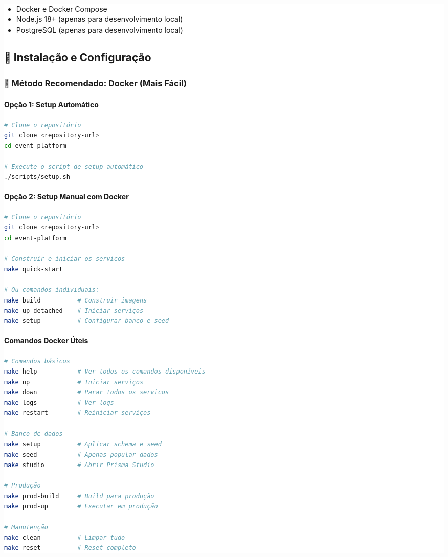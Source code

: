 - Docker e Docker Compose
- Node.js 18+ (apenas para desenvolvimento local)
- PostgreSQL (apenas para desenvolvimento local)

## 🚀 Instalação e Configuração

### 🐳 Método Recomendado: Docker (Mais Fácil)

#### Opção 1: Setup Automático
```bash
# Clone o repositório
git clone <repository-url>
cd event-platform

# Execute o script de setup automático
./scripts/setup.sh
```

#### Opção 2: Setup Manual com Docker
```bash
# Clone o repositório
git clone <repository-url>
cd event-platform

# Construir e iniciar os serviços
make quick-start

# Ou comandos individuais:
make build          # Construir imagens
make up-detached    # Iniciar serviços
make setup          # Configurar banco e seed
```

#### Comandos Docker Úteis
```bash
# Comandos básicos
make help           # Ver todos os comandos disponíveis
make up             # Iniciar serviços
make down           # Parar todos os serviços
make logs           # Ver logs
make restart        # Reiniciar serviços

# Banco de dados
make setup          # Aplicar schema e seed
make seed           # Apenas popular dados
make studio         # Abrir Prisma Studio

# Produção
make prod-build     # Build para produção
make prod-up        # Executar em produção

# Manutenção
make clean          # Limpar tudo
make reset          # Reset completo
```
